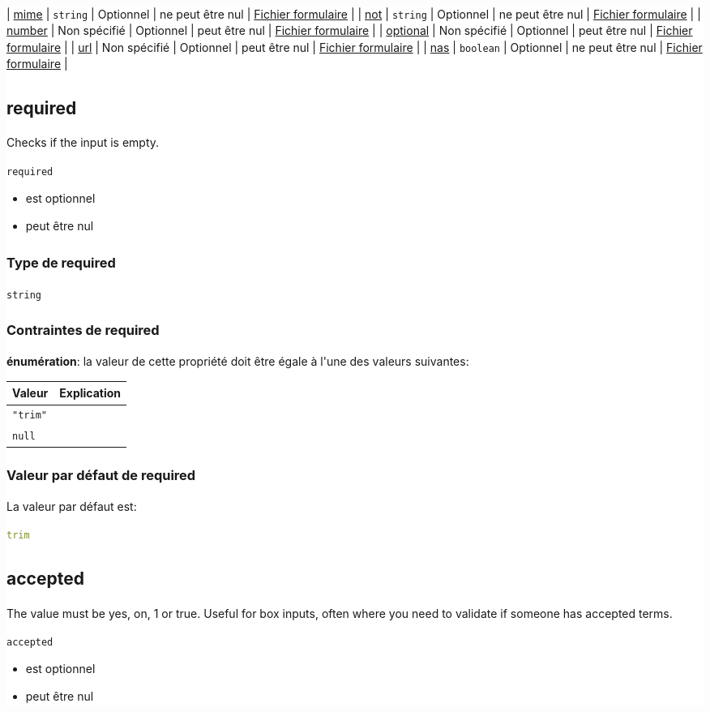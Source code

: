 | [mime](#mime)                 | `string`     | Optionnel   | ne peut être nul | [Fichier formulaire](frw-definitions-composant-interaction-properties-validation-properties-mime.md "schemas/form#/definitions/ComposantInteraction/properties/validations/properties/mime")                 |
| [not](#not)                   | `string`     | Optionnel   | ne peut être nul | [Fichier formulaire](frw-definitions-composant-interaction-properties-validation-properties-not.md "schemas/form#/definitions/ComposantInteraction/properties/validations/properties/not")                   |
| [number](#number)             | Non spécifié | Optionnel   | peut être nul    | [Fichier formulaire](frw-definitions-composant-interaction-properties-validation-properties-number.md "schemas/form#/definitions/ComposantInteraction/properties/validations/properties/number")             |
| [optional](#optional)         | Non spécifié | Optionnel   | peut être nul    | [Fichier formulaire](frw-definitions-composant-interaction-properties-validation-properties-optional.md "schemas/form#/definitions/ComposantInteraction/properties/validations/properties/optional")         |
| [url](#url)                   | Non spécifié | Optionnel   | peut être nul    | [Fichier formulaire](frw-definitions-composant-interaction-properties-validation-properties-url.md "schemas/form#/definitions/ComposantInteraction/properties/validations/properties/url")                   |
| [nas](#nas)                   | `boolean`    | Optionnel   | ne peut être nul | [Fichier formulaire](frw-definitions-composant-interaction-properties-validation-properties-nas.md "schemas/form#/definitions/ComposantInteraction/properties/validations/properties/nas")                   |

## required

Checks if the input is empty.

`required`

*   est optionnel

*   peut être nul

### Type de required

`string`

### Contraintes de required

**énumération**: la valeur de cette propriété doit être égale à l'une des valeurs suivantes:

| Valeur   | Explication |
| :------- | :---------- |
| `"trim"` |             |
| `null`   |             |

### Valeur par défaut de required

La valeur par défaut est:

```yaml
trim

```

## accepted

The value must be yes, on, 1 or true. Useful for box inputs, often where you need to validate if someone has accepted terms.

`accepted`

*   est optionnel

*   peut être nul
